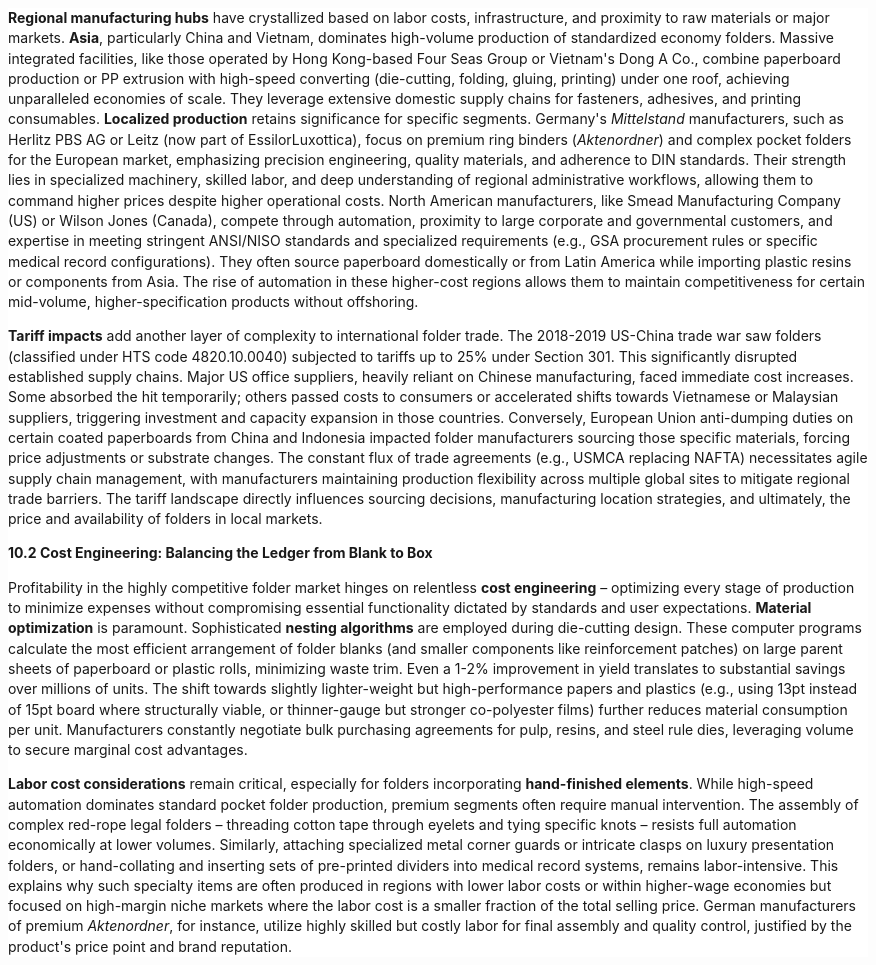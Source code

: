 **Regional manufacturing hubs** have crystallized based on labor costs, infrastructure, and proximity to raw materials or major markets. **Asia**, particularly China and Vietnam, dominates high-volume production of standardized economy folders. Massive integrated facilities, like those operated by Hong Kong-based Four Seas Group or Vietnam's Dong A Co., combine paperboard production or PP extrusion with high-speed converting (die-cutting, folding, gluing, printing) under one roof, achieving unparalleled economies of scale. They leverage extensive domestic supply chains for fasteners, adhesives, and printing consumables. **Localized production** retains significance for specific segments. Germany's *Mittelstand* manufacturers, such as Herlitz PBS AG or Leitz (now part of EssilorLuxottica), focus on premium ring binders (*Aktenordner*) and complex pocket folders for the European market, emphasizing precision engineering, quality materials, and adherence to DIN standards. Their strength lies in specialized machinery, skilled labor, and deep understanding of regional administrative workflows, allowing them to command higher prices despite higher operational costs. North American manufacturers, like Smead Manufacturing Company (US) or Wilson Jones (Canada), compete through automation, proximity to large corporate and governmental customers, and expertise in meeting stringent ANSI/NISO standards and specialized requirements (e.g., GSA procurement rules or specific medical record configurations). They often source paperboard domestically or from Latin America while importing plastic resins or components from Asia. The rise of automation in these higher-cost regions allows them to maintain competitiveness for certain mid-volume, higher-specification products without offshoring.

**Tariff impacts** add another layer of complexity to international folder trade. The 2018-2019 US-China trade war saw folders (classified under HTS code 4820.10.0040) subjected to tariffs up to 25% under Section 301. This significantly disrupted established supply chains. Major US office suppliers, heavily reliant on Chinese manufacturing, faced immediate cost increases. Some absorbed the hit temporarily; others passed costs to consumers or accelerated shifts towards Vietnamese or Malaysian suppliers, triggering investment and capacity expansion in those countries. Conversely, European Union anti-dumping duties on certain coated paperboards from China and Indonesia impacted folder manufacturers sourcing those specific materials, forcing price adjustments or substrate changes. The constant flux of trade agreements (e.g., USMCA replacing NAFTA) necessitates agile supply chain management, with manufacturers maintaining production flexibility across multiple global sites to mitigate regional trade barriers. The tariff landscape directly influences sourcing decisions, manufacturing location strategies, and ultimately, the price and availability of folders in local markets.

**10.2 Cost Engineering: Balancing the Ledger from Blank to Box**

Profitability in the highly competitive folder market hinges on relentless **cost engineering** – optimizing every stage of production to minimize expenses without compromising essential functionality dictated by standards and user expectations. **Material optimization** is paramount. Sophisticated **nesting algorithms** are employed during die-cutting design. These computer programs calculate the most efficient arrangement of folder blanks (and smaller components like reinforcement patches) on large parent sheets of paperboard or plastic rolls, minimizing waste trim. Even a 1-2% improvement in yield translates to substantial savings over millions of units. The shift towards slightly lighter-weight but high-performance papers and plastics (e.g., using 13pt instead of 15pt board where structurally viable, or thinner-gauge but stronger co-polyester films) further reduces material consumption per unit. Manufacturers constantly negotiate bulk purchasing agreements for pulp, resins, and steel rule dies, leveraging volume to secure marginal cost advantages.

**Labor cost considerations** remain critical, especially for folders incorporating **hand-finished elements**. While high-speed automation dominates standard pocket folder production, premium segments often require manual intervention. The assembly of complex red-rope legal folders – threading cotton tape through eyelets and tying specific knots – resists full automation economically at lower volumes. Similarly, attaching specialized metal corner guards or intricate clasps on luxury presentation folders, or hand-collating and inserting sets of pre-printed dividers into medical record systems, remains labor-intensive. This explains why such specialty items are often produced in regions with lower labor costs or within higher-wage economies but focused on high-margin niche markets where the labor cost is a smaller fraction of the total selling price. German manufacturers of premium *Aktenordner*, for instance, utilize highly skilled but costly labor for final assembly and quality control, justified by the product's price point and brand reputation.
